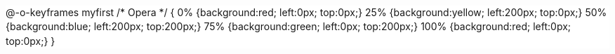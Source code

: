 @-o-keyframes myfirst /* Opera */
{
	0%   {background:red; left:0px; top:0px;}
	25%  {background:yellow; left:200px; top:0px;}
	50%  {background:blue; left:200px; top:200px;}
	75%  {background:green; left:0px; top:200px;}
	100% {background:red; left:0px; top:0px;}
}
</style>

<div class="test"></div>
















